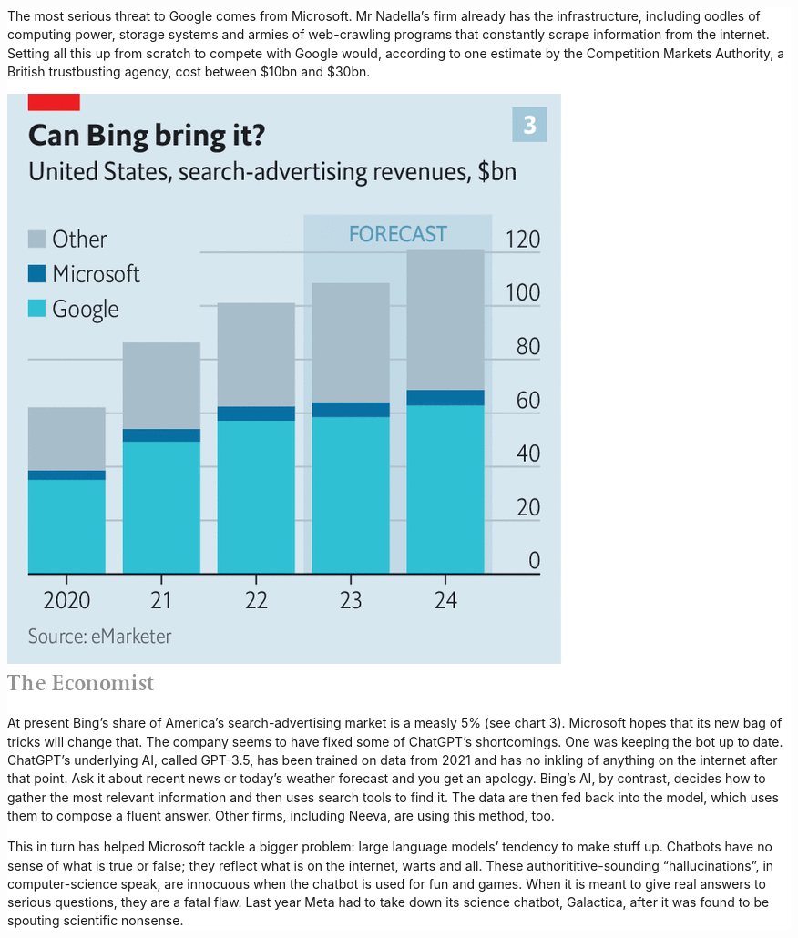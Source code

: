 The most serious threat to Google comes from Microsoft. Mr Nadella’s firm already has the infrastructure, including oodles of computing power, storage systems and armies of web-crawling programs that constantly scrape information from the internet. Setting all this up from scratch to compete with Google would, according to one estimate by the Competition Markets Authority, a British trustbusting agency, cost between $10bn and $30bn. 

![image](images/20230211_WBC701.png) 


At present Bing’s share of America’s search-advertising market is a measly 5% (see chart 3). Microsoft hopes that its new bag of tricks will change that. The company seems to have fixed some of ChatGPT’s shortcomings. One was keeping the bot up to date. ChatGPT’s underlying AI, called GPT-3.5, has been trained on data from 2021 and has no inkling of anything on the internet after that point. Ask it about recent news or today’s weather forecast and you get an apology. Bing’s AI, by contrast, decides how to gather the most relevant information and then uses search tools to find it. The data are then fed back into the model, which uses them to compose a fluent answer. Other firms, including Neeva, are using this method, too.

This in turn has helped Microsoft tackle a bigger problem: large language models’ tendency to make stuff up. Chatbots have no sense of what is true or false; they reflect what is on the internet, warts and all. These authorititive-sounding “hallucinations”, in computer-science speak, are innocuous when the chatbot is used for fun and games. When it is meant to give real answers to serious questions, they are a fatal flaw. Last year Meta had to take down its science chatbot, Galactica, after it was found to be spouting scientific nonsense.
